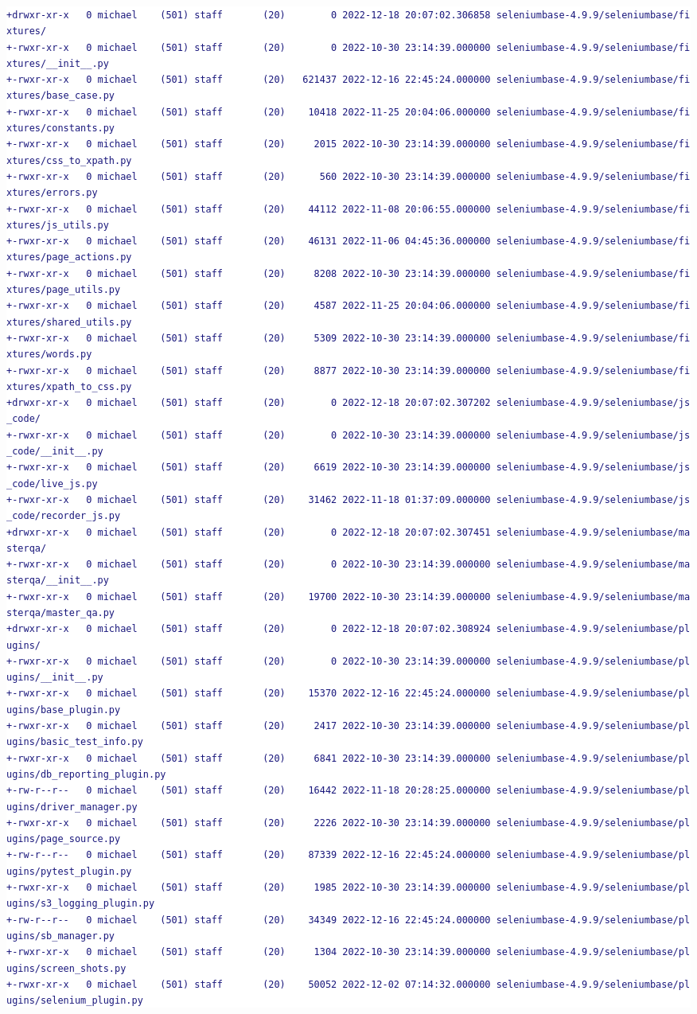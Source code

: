 ```diff
+drwxr-xr-x   0 michael    (501) staff       (20)        0 2022-12-18 20:07:02.306858 seleniumbase-4.9.9/seleniumbase/fixtures/
+-rwxr-xr-x   0 michael    (501) staff       (20)        0 2022-10-30 23:14:39.000000 seleniumbase-4.9.9/seleniumbase/fixtures/__init__.py
+-rwxr-xr-x   0 michael    (501) staff       (20)   621437 2022-12-16 22:45:24.000000 seleniumbase-4.9.9/seleniumbase/fixtures/base_case.py
+-rwxr-xr-x   0 michael    (501) staff       (20)    10418 2022-11-25 20:04:06.000000 seleniumbase-4.9.9/seleniumbase/fixtures/constants.py
+-rwxr-xr-x   0 michael    (501) staff       (20)     2015 2022-10-30 23:14:39.000000 seleniumbase-4.9.9/seleniumbase/fixtures/css_to_xpath.py
+-rwxr-xr-x   0 michael    (501) staff       (20)      560 2022-10-30 23:14:39.000000 seleniumbase-4.9.9/seleniumbase/fixtures/errors.py
+-rwxr-xr-x   0 michael    (501) staff       (20)    44112 2022-11-08 20:06:55.000000 seleniumbase-4.9.9/seleniumbase/fixtures/js_utils.py
+-rwxr-xr-x   0 michael    (501) staff       (20)    46131 2022-11-06 04:45:36.000000 seleniumbase-4.9.9/seleniumbase/fixtures/page_actions.py
+-rwxr-xr-x   0 michael    (501) staff       (20)     8208 2022-10-30 23:14:39.000000 seleniumbase-4.9.9/seleniumbase/fixtures/page_utils.py
+-rwxr-xr-x   0 michael    (501) staff       (20)     4587 2022-11-25 20:04:06.000000 seleniumbase-4.9.9/seleniumbase/fixtures/shared_utils.py
+-rwxr-xr-x   0 michael    (501) staff       (20)     5309 2022-10-30 23:14:39.000000 seleniumbase-4.9.9/seleniumbase/fixtures/words.py
+-rwxr-xr-x   0 michael    (501) staff       (20)     8877 2022-10-30 23:14:39.000000 seleniumbase-4.9.9/seleniumbase/fixtures/xpath_to_css.py
+drwxr-xr-x   0 michael    (501) staff       (20)        0 2022-12-18 20:07:02.307202 seleniumbase-4.9.9/seleniumbase/js_code/
+-rwxr-xr-x   0 michael    (501) staff       (20)        0 2022-10-30 23:14:39.000000 seleniumbase-4.9.9/seleniumbase/js_code/__init__.py
+-rwxr-xr-x   0 michael    (501) staff       (20)     6619 2022-10-30 23:14:39.000000 seleniumbase-4.9.9/seleniumbase/js_code/live_js.py
+-rwxr-xr-x   0 michael    (501) staff       (20)    31462 2022-11-18 01:37:09.000000 seleniumbase-4.9.9/seleniumbase/js_code/recorder_js.py
+drwxr-xr-x   0 michael    (501) staff       (20)        0 2022-12-18 20:07:02.307451 seleniumbase-4.9.9/seleniumbase/masterqa/
+-rwxr-xr-x   0 michael    (501) staff       (20)        0 2022-10-30 23:14:39.000000 seleniumbase-4.9.9/seleniumbase/masterqa/__init__.py
+-rwxr-xr-x   0 michael    (501) staff       (20)    19700 2022-10-30 23:14:39.000000 seleniumbase-4.9.9/seleniumbase/masterqa/master_qa.py
+drwxr-xr-x   0 michael    (501) staff       (20)        0 2022-12-18 20:07:02.308924 seleniumbase-4.9.9/seleniumbase/plugins/
+-rwxr-xr-x   0 michael    (501) staff       (20)        0 2022-10-30 23:14:39.000000 seleniumbase-4.9.9/seleniumbase/plugins/__init__.py
+-rwxr-xr-x   0 michael    (501) staff       (20)    15370 2022-12-16 22:45:24.000000 seleniumbase-4.9.9/seleniumbase/plugins/base_plugin.py
+-rwxr-xr-x   0 michael    (501) staff       (20)     2417 2022-10-30 23:14:39.000000 seleniumbase-4.9.9/seleniumbase/plugins/basic_test_info.py
+-rwxr-xr-x   0 michael    (501) staff       (20)     6841 2022-10-30 23:14:39.000000 seleniumbase-4.9.9/seleniumbase/plugins/db_reporting_plugin.py
+-rw-r--r--   0 michael    (501) staff       (20)    16442 2022-11-18 20:28:25.000000 seleniumbase-4.9.9/seleniumbase/plugins/driver_manager.py
+-rwxr-xr-x   0 michael    (501) staff       (20)     2226 2022-10-30 23:14:39.000000 seleniumbase-4.9.9/seleniumbase/plugins/page_source.py
+-rw-r--r--   0 michael    (501) staff       (20)    87339 2022-12-16 22:45:24.000000 seleniumbase-4.9.9/seleniumbase/plugins/pytest_plugin.py
+-rwxr-xr-x   0 michael    (501) staff       (20)     1985 2022-10-30 23:14:39.000000 seleniumbase-4.9.9/seleniumbase/plugins/s3_logging_plugin.py
+-rw-r--r--   0 michael    (501) staff       (20)    34349 2022-12-16 22:45:24.000000 seleniumbase-4.9.9/seleniumbase/plugins/sb_manager.py
+-rwxr-xr-x   0 michael    (501) staff       (20)     1304 2022-10-30 23:14:39.000000 seleniumbase-4.9.9/seleniumbase/plugins/screen_shots.py
+-rwxr-xr-x   0 michael    (501) staff       (20)    50052 2022-12-02 07:14:32.000000 seleniumbase-4.9.9/seleniumbase/plugins/selenium_plugin.py
```